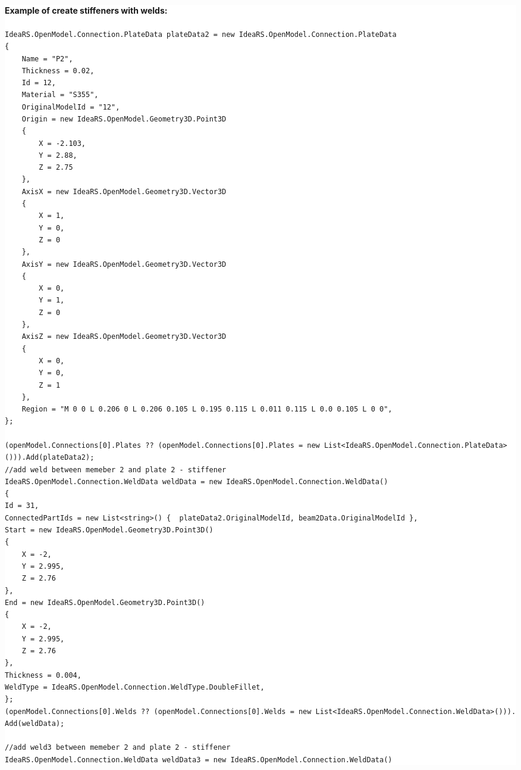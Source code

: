 #### Example of create stiffeners with welds:
```#C
IdeaRS.OpenModel.Connection.PlateData plateData2 = new IdeaRS.OpenModel.Connection.PlateData
{
	Name = "P2",
	Thickness = 0.02,
	Id = 12,
	Material = "S355",
	OriginalModelId = "12",
	Origin = new IdeaRS.OpenModel.Geometry3D.Point3D
	{
		X = -2.103,
		Y = 2.88,
		Z = 2.75
	},
	AxisX = new IdeaRS.OpenModel.Geometry3D.Vector3D
	{
		X = 1,
		Y = 0,
		Z = 0
	},
	AxisY = new IdeaRS.OpenModel.Geometry3D.Vector3D
	{
		X = 0,
		Y = 1,
		Z = 0
	},
	AxisZ = new IdeaRS.OpenModel.Geometry3D.Vector3D
	{
		X = 0,
		Y = 0,
		Z = 1
	},
	Region = "M 0 0 L 0.206 0 L 0.206 0.105 L 0.195 0.115 L 0.011 0.115 L 0.0 0.105 L 0 0",
};

(openModel.Connections[0].Plates ?? (openModel.Connections[0].Plates = new List<IdeaRS.OpenModel.Connection.PlateData>())).Add(plateData2);
//add weld between memeber 2 and plate 2 - stiffener
IdeaRS.OpenModel.Connection.WeldData weldData = new IdeaRS.OpenModel.Connection.WeldData()
{
Id = 31,
ConnectedPartIds = new List<string>() {  plateData2.OriginalModelId, beam2Data.OriginalModelId },
Start = new IdeaRS.OpenModel.Geometry3D.Point3D()
{
	X = -2,
	Y = 2.995,
	Z = 2.76
},
End = new IdeaRS.OpenModel.Geometry3D.Point3D()
{
	X = -2,
	Y = 2.995,
	Z = 2.76
},
Thickness = 0.004,
WeldType = IdeaRS.OpenModel.Connection.WeldType.DoubleFillet,
};
(openModel.Connections[0].Welds ?? (openModel.Connections[0].Welds = new List<IdeaRS.OpenModel.Connection.WeldData>())).Add(weldData);

//add weld3 between memeber 2 and plate 2 - stiffener
IdeaRS.OpenModel.Connection.WeldData weldData3 = new IdeaRS.OpenModel.Connection.WeldData()
```